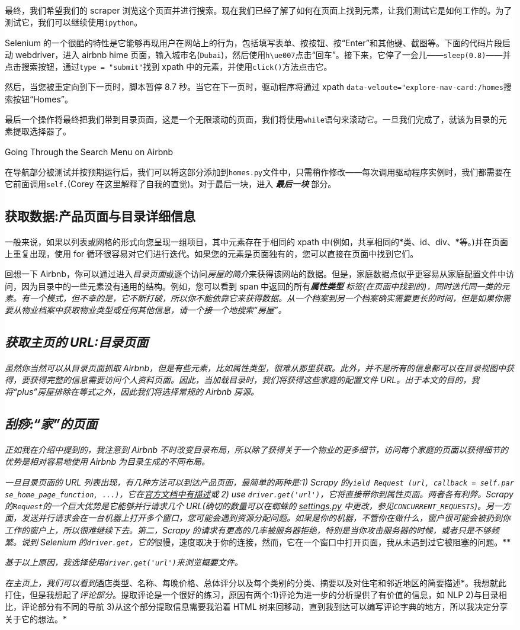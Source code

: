 最终，我们希望我们的 scraper 浏览这个页面并进行搜索。现在我们已经了解了如何在页面上找到元素，让我们测试它是如何工作的。为了测试它，我们可以继续使用`ipython`。

Selenium 的一个很酷的特性是它能够再现用户在网站上的行为，包括填写表单、按按钮、按“Enter”和其他键、截图等。下面的代码片段启动 webdriver，进入 airbnb hime 页面，输入城市名(`Dubai`)，然后使用`h\ue007`点击“回车”。接下来，它停了一会儿——`sleep(0.8)`——并点击搜索按钮，通过`type = "submit"`找到 xpath 中的元素，并使用`click()`方法点击它。

然后，当您被重定向到下一页时，脚本暂停 8.7 秒。当它在下一页时，驱动程序将通过 xpath `data-veloute="explore-nav-card:/homes`搜索按钮“Homes”。

最后一个操作将最终把我们带到目录页面，这是一个无限滚动的页面，我们将使用`while`语句来滚动它。一旦我们完成了，就该为目录的元素提取选择器了。

Going Through the Search Menu on Airbnb

在导航部分被测试并按预期运行后，我们可以将这部分添加到`homes.py`文件中，只需稍作修改——每次调用驱动程序实例时，我们都需要在它前面调用`self.`(Corey 在这里解释了自我的直觉)。对于最后一块，进入 ***最后一块*** 部分。

## 获取数据:产品页面与目录详细信息

一般来说，如果以列表或网格的形式向您呈现一组项目，其中元素存在于相同的 xpath 中(例如，共享相同的*类、id、div、*等。)并在页面上重复出现，使用 for 循环很容易对它们进行迭代。如果您的元素是页面独有的，您可以直接在页面中找到它们。

回想一下 Airbnb，你可以通过进入*目录页面*或逐个访问*房屋的简介*来获得该网站的数据。但是，家庭数据点似乎更容易从家庭配置文件中访问，因为目录中的一些元素没有通用的结构。例如，您可以看到 span 中返回的所有****属性类型*** 标签(在页面中找到的)，同时迭代同一类的元素。有一个模式，但不幸的是，它不断打破，所以你不能依靠它来获得数据。从一个档案到另一个档案确实需要更长的时间，但是如果你需要从物业档案中获取物业类型或任何其他信息，请一个接一个地搜索“房屋”。*

## *获取主页的 URL:目录页面*

*虽然你当然可以从目录页面抓取 Airbnb，但是有些元素，比如属性类型，很难从那里获取。此外，并不是所有的信息都可以在目录视图中获得，要获得完整的信息需要访问个人资料页面。因此，当加载目录时，我们将获得这些家庭的配置文件 URL。出于本文的目的，我将“plus”房屋排除在等式之外，因此我们将选择常规的 Airbnb 房源。*

## *刮痧:“家”的页面*

*正如我在介绍中提到的，我注意到 Airbnb 不时改变目录布局，所以除了获得关于一个物业的更多细节，访问每个家庭的页面以获得细节的优势是相对容易地使用 Airbnb 为目录生成的不同布局。*

*一旦目录页面的 URL 列表出现，有几种方法可以到达产品页面，最简单的两种是:1) Scrapy 的`yield Request (url, callback = self.parse_home_page_function, ...)`，它在[官方文档中有描述](http://doc.scrapy.org/en/latest/topics/request-response.html)或 2) use `driver.get('url')`，它将直接带你到属性页面。两者各有利弊。Scrapy 的`Request`的一个巨大优势是它能够并行请求几个 URL(确切的数量可以在蜘蛛的 [settings.py](https://docs.scrapy.org/en/latest/topics/settings.html) 中更改，参见`CONCURRENT_REQUESTS`)。另一方面，发送并行请求会在一台机器上打开多个窗口，您可能会遇到资源分配问题。如果是你的机器，不管你在做什么，窗户很可能会被扔到你工作的窗户上，所以很难继续下去。第二，Scrapy 的请求有更高的几率被服务器拒绝，特别是当你攻击服务器的时候，或者只是不够频繁。说到 Selenium 的`driver.get`，它的*很慢，速度取决于你的连接，然而，它在一个窗口中打开页面，我从未遇到过它被阻塞的问题。**

*基于以上原因，我选择使用`driver.get('url')`来浏览概要文件。*

*在主页上，我们可以看到*酒店类型、名称、每晚价格、总体评分以及每个类别的分类、摘要以及对住宅和邻近地区的简要描述*。我想就此打住，但是我想起了*评论部分*。提取评论是一个很好的练习，原因有两个:1)评论为进一步的分析提供了有价值的信息，如 NLP 2)与目录相比，评论部分有不同的导航 3)从这个部分提取信息需要我沿着 HTML 树来回移动，直到我到达可以编写评论字典的地方，所以我决定分享关于它的想法。*
